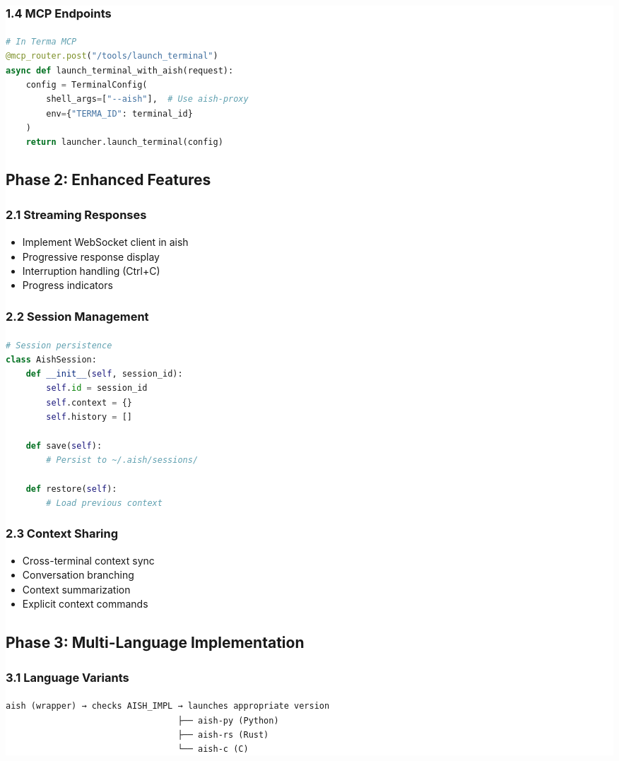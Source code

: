 ### 1.4 MCP Endpoints
```python
# In Terma MCP
@mcp_router.post("/tools/launch_terminal")
async def launch_terminal_with_aish(request):
    config = TerminalConfig(
        shell_args=["--aish"],  # Use aish-proxy
        env={"TERMA_ID": terminal_id}
    )
    return launcher.launch_terminal(config)
```

## Phase 2: Enhanced Features

### 2.1 Streaming Responses
- Implement WebSocket client in aish
- Progressive response display
- Interruption handling (Ctrl+C)
- Progress indicators

### 2.2 Session Management
```python
# Session persistence
class AishSession:
    def __init__(self, session_id):
        self.id = session_id
        self.context = {}
        self.history = []
        
    def save(self):
        # Persist to ~/.aish/sessions/
        
    def restore(self):
        # Load previous context
```

### 2.3 Context Sharing
- Cross-terminal context sync
- Conversation branching
- Context summarization
- Explicit context commands

## Phase 3: Multi-Language Implementation

### 3.1 Language Variants
```
aish (wrapper) → checks AISH_IMPL → launches appropriate version
                                  ├── aish-py (Python)
                                  ├── aish-rs (Rust)
                                  └── aish-c (C)
```
